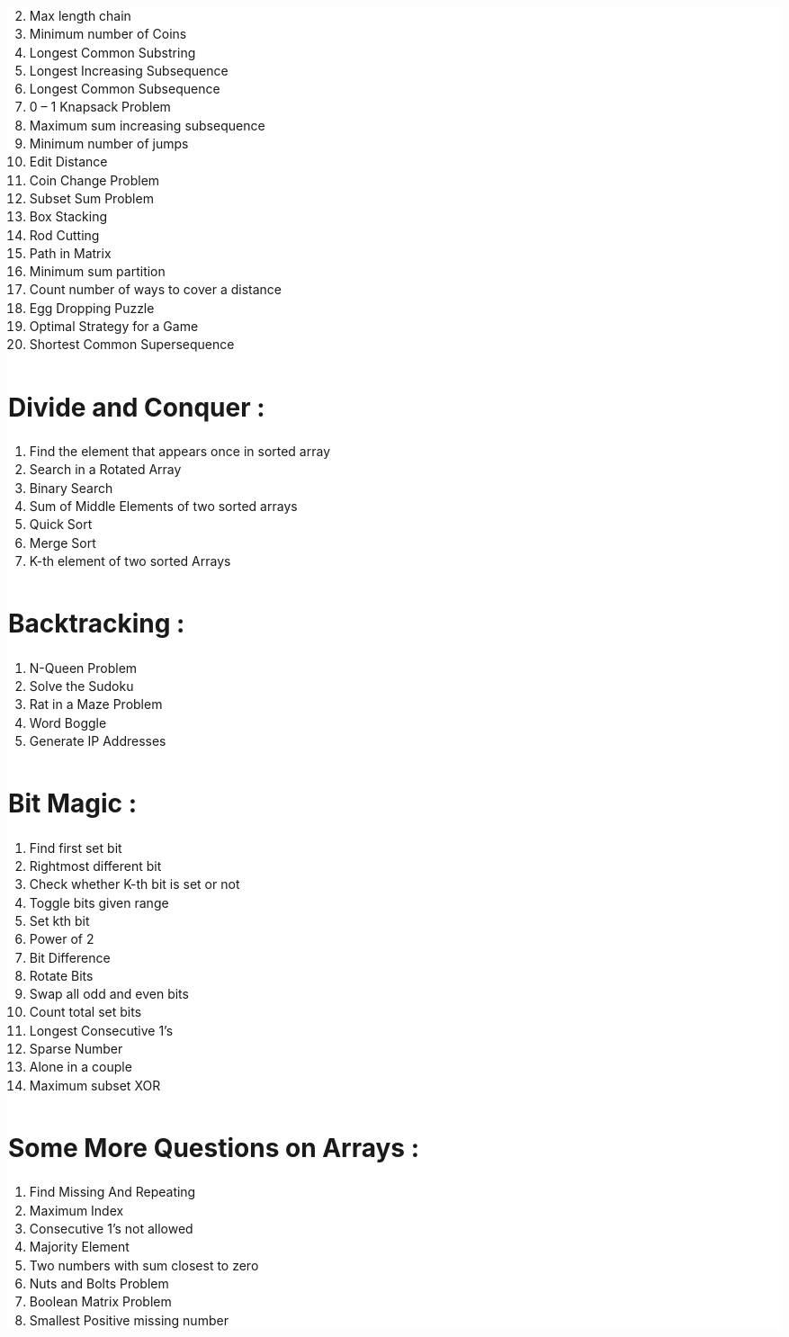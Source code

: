 2. Max length chain
3. Minimum number of Coins
4. Longest Common Substring
5. Longest Increasing Subsequence
6. Longest Common Subsequence
7. 0 – 1 Knapsack Problem
8. Maximum sum increasing subsequence
9. Minimum number of jumps
10. Edit Distance
11. Coin Change Problem
12. Subset Sum Problem
13. Box Stacking
14. Rod Cutting
15. Path in Matrix
16. Minimum sum partition
17. Count number of ways to cover a distance
18. Egg Dropping Puzzle
19. Optimal Strategy for a Game
20. Shortest Common Supersequence
# Divide and Conquer :
1. Find the element that appears once in sorted array
2. Search in a Rotated Array
3. Binary Search
4. Sum of Middle Elements of two sorted arrays
5. Quick Sort
6. Merge Sort
7. K-th element of two sorted Arrays
# Backtracking :
1. N-Queen Problem
2. Solve the Sudoku
3. Rat in a Maze Problem
4. Word Boggle
5. Generate IP Addresses
# Bit Magic :
1. Find first set bit
2. Rightmost different bit
3. Check whether K-th bit is set or not
4. Toggle bits given range
5. Set kth bit
6. Power of 2
7. Bit Difference
8. Rotate Bits
9. Swap all odd and even bits
10. Count total set bits
11. Longest Consecutive 1’s
12. Sparse Number
13. Alone in a couple
14. Maximum subset XOR
# Some More Questions on Arrays :
1. Find Missing And Repeating
2. Maximum Index
3. Consecutive 1’s not allowed
4. Majority Element
5. Two numbers with sum closest to zero
6. Nuts and Bolts Problem
7. Boolean Matrix Problem
8. Smallest Positive missing number